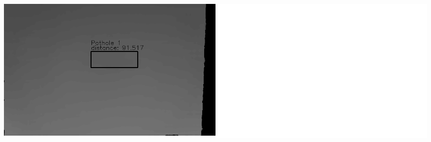 <img src ="https://raw.githubusercontent.com/Dhruvanshu-Joshi/Pothole-Detection/notes/Results/Pothole%20Detection/Pothole_depthimage_1.png" width="50%" height="50%"/>
